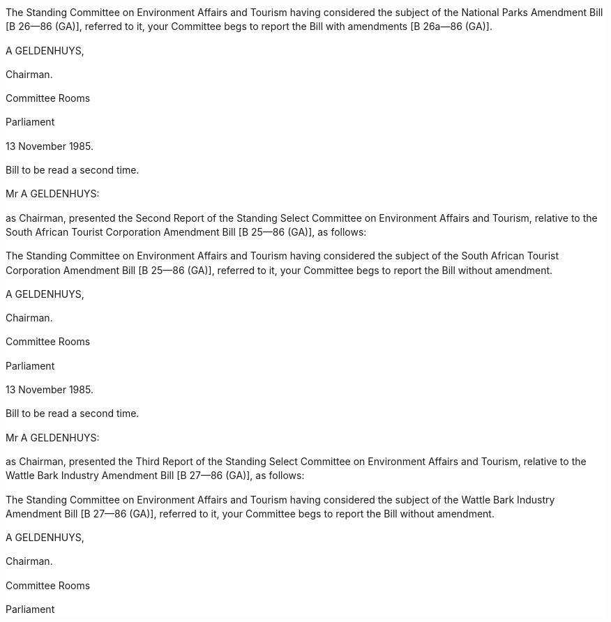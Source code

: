 <block name="quote">The Standing Committee on Environment Affairs and Tourism having considered the subject of the National Parks Amendment Bill [B 26&#x2014;86 (GA)], referred to it, your Committee begs to report the Bill with amendments [B 26a&#x2014;86 (GA)].</block>

<p>A GELDENHUYS,</p>

<p>Chairman.</p>

<p>Committee Rooms</p>

<p>Parliament</p>

<p>13 November 1985.</p>

<p>Bill to be read a second time.</p>

</speech>

<speech by="#geldenhuys">

<from>Mr <person refersTo="hansard_za">A GELDENHUYS</person>:</from>

<p>as Chairman, presented the Second Report of the Standing Select Committee on Environment Affairs and Tourism, relative to the South African Tourist Corporation Amendment Bill [B 25&#x2014;86 (GA)], as follows:</p>

<block name="quote">The Standing Committee on Environment Affairs and Tourism having considered the subject of the South African Tourist Corporation Amendment Bill [B 25&#x2014;86 (GA)], referred to it, your Committee begs to report the Bill without amendment.</block>

<p>A GELDENHUYS,</p>

<p>Chairman.</p>

<p>Committee Rooms</p>

<p>Parliament</p>

<p>13 November 1985.</p>

<p>Bill to be read a second time.</p>

</speech>

<speech by="#geldenhuys">

<from>Mr <person refersTo="hansard_za">A GELDENHUYS</person>:</from>

<p>as Chairman, presented the Third Report of the Standing Select Committee on Environment Affairs and Tourism, relative to the Wattle Bark Industry Amendment Bill [B 27&#x2014;86 (GA)], as follows:</p>

<block name="quote">The Standing Committee on Environment Affairs and Tourism having considered the subject of the Wattle Bark Industry Amendment Bill [B 27&#x2014;86 (GA)], referred to it, your Committee begs to report the Bill without amendment.</block>

<p>A GELDENHUYS,</p>

<p>Chairman.</p>

<p>Committee Rooms</p>

<p>Parliament</p>
